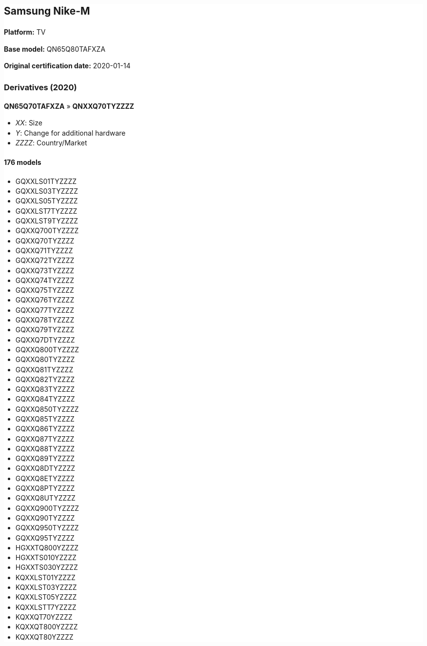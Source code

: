 ## Samsung Nike-M

**Platform:** TV

**Base model:** QN65Q80TAFXZA

**Original certification date:** 2020-01-14

### Derivatives (2020)

**QN65Q70TAFXZA** » **QNXXQ70TYZZZZ**

* *XX*: Size
* *Y*: Change for additional hardware
* *ZZZZ*: Country/Market

#### 176 models

* GQXXLS01TYZZZZ
* GQXXLS03TYZZZZ
* GQXXLS05TYZZZZ
* GQXXLST7TYZZZZ
* GQXXLST9TYZZZZ
* GQXXQ700TYZZZZ
* GQXXQ70TYZZZZ
* GQXXQ71TYZZZZ
* GQXXQ72TYZZZZ
* GQXXQ73TYZZZZ
* GQXXQ74TYZZZZ
* GQXXQ75TYZZZZ
* GQXXQ76TYZZZZ
* GQXXQ77TYZZZZ
* GQXXQ78TYZZZZ
* GQXXQ79TYZZZZ
* GQXXQ7DTYZZZZ
* GQXXQ800TYZZZZ
* GQXXQ80TYZZZZ
* GQXXQ81TYZZZZ
* GQXXQ82TYZZZZ
* GQXXQ83TYZZZZ
* GQXXQ84TYZZZZ
* GQXXQ850TYZZZZ
* GQXXQ85TYZZZZ
* GQXXQ86TYZZZZ
* GQXXQ87TYZZZZ
* GQXXQ88TYZZZZ
* GQXXQ89TYZZZZ
* GQXXQ8DTYZZZZ
* GQXXQ8ETYZZZZ
* GQXXQ8PTYZZZZ
* GQXXQ8UTYZZZZ
* GQXXQ900TYZZZZ
* GQXXQ90TYZZZZ
* GQXXQ950TYZZZZ
* GQXXQ95TYZZZZ
* HGXXTQ800YZZZZ
* HGXXTS010YZZZZ
* HGXXTS030YZZZZ
* KQXXLST01YZZZZ
* KQXXLST03YZZZZ
* KQXXLST05YZZZZ
* KQXXLSTT7YZZZZ
* KQXXQT70YZZZZ
* KQXXQT800YZZZZ
* KQXXQT80YZZZZ